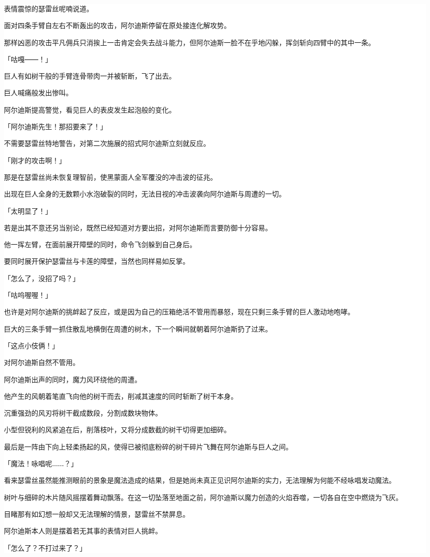 表情震惊的瑟雷丝呢喃说道。

面对四条手臂自左右不断轰出的攻击，阿尔迪斯停留在原处接连化解攻势。

那样凶恶的攻击平凡佣兵只消挨上一击肯定会失去战斗能力，但阿尔迪斯一脸不在乎地闪躲，挥剑斩向四臂中的其中一条。

「咕嘎——！」

巨人有如树干般的手臂连骨带肉一并被斩断，飞了出去。

巨人喊痛般发出惨叫。

阿尔迪斯提高警觉，看见巨人的表皮发生起泡般的变化。

「阿尔迪斯先生！那招要来了！」

不需要瑟雷丝特地警告，对第二次施展的招式阿尔迪斯立刻就反应。

「刚才的攻击啊！」

那是在瑟雷丝尚未恢复理智前，使黑蒙面人全军覆没的冲击波的征兆。

出现在巨人全身的无数颗小水泡破裂的同时，无法目视的冲击波袭向阿尔迪斯与周遭的一切。

「太明显了！」

若是出其不意还另当别论，既然已经知道对方要出招，对阿尔迪斯而言要防御十分容易。

他一挥左臂，在面前展开障壁的同时，命令飞剑躲到自己身后。

要同时展开保护瑟雷丝与卡莲的障壁，当然也同样易如反掌。

「怎么了，没招了吗？」

「咕呜喔喔！」

也许是对阿尔迪斯的挑衅起了反应，或是因为自己的压箱绝活不管用而暴怒，现在只剩三条手臂的巨人激动地咆哮。

巨大的三条手臂一抓住散乱地横倒在周遭的树木，下一个瞬间就朝着阿尔迪斯扔了过来。

「这点小伎俩！」

对阿尔迪斯自然不管用。

阿尔迪斯出声的同时，魔力风环绕他的周遭。

他产生的风朝着笔直飞向他的树干而去，削减其速度的同时斩断了树干本身。

沉重强劲的风刃将树干截成数段，分割成数块物体。

小型但锐利的风紧追在后，削落枝叶，又将分成数截的树干切得更加细碎。

最后是一阵由下向上轻柔扬起的风，使得已被彻底粉碎的树干碎片飞舞在阿尔迪斯与巨人之间。

「魔法！咏唱呢……？」

看来瑟雷丝虽然能推测眼前的景象是魔法造成的结果，但是她尚未真正见识阿尔迪斯的实力，无法理解为何能不经咏唱发动魔法。

树叶与细碎的木片随风摇摆着舞动飘落。在这一切坠落至地面之前，阿尔迪斯以魔力创造的火焰吞噬，一切各自在空中燃烧为飞灰。

目睹那有如幻想一般却又无法理解的情景，瑟雷丝不禁屏息。

阿尔迪斯本人则是摆着若无其事的表情对巨人挑衅。

「怎么了？不打过来了？」
